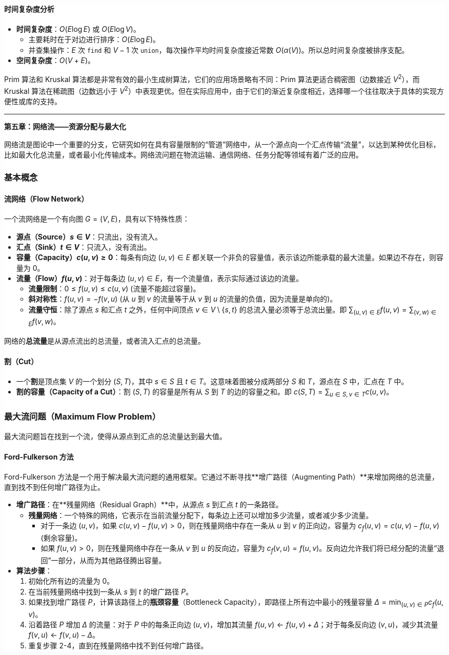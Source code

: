 #### 时间复杂度分析

*   **时间复杂度**：$O(E \log E)$ 或 $O(E \log V)$。
    *   主要耗时在于对边进行排序：$O(E \log E)$。
    *   并查集操作：$E$ 次 `find` 和 $V-1$ 次 `union`，每次操作平均时间复杂度接近常数 $O(\alpha(V))$。所以总时间复杂度被排序支配。
*   **空间复杂度**：$O(V+E)$。

Prim 算法和 Kruskal 算法都是非常有效的最小生成树算法，它们的应用场景略有不同：Prim 算法更适合稠密图（边数接近 $V^2$），而 Kruskal 算法在稀疏图（边数远小于 $V^2$）中表现更优。但在实际应用中，由于它们的渐近复杂度相近，选择哪一个往往取决于具体的实现方便性或库的支持。

---

**第五章：网络流——资源分配与最大化**

网络流是图论中一个重要的分支，它研究如何在具有容量限制的“管道”网络中，从一个源点向一个汇点传输“流量”，以达到某种优化目标，比如最大化总流量，或者最小化传输成本。网络流问题在物流运输、通信网络、任务分配等领域有着广泛的应用。

### 基本概念

#### 流网络（Flow Network）

一个流网络是一个有向图 $G=(V, E)$，具有以下特殊性质：
*   **源点（Source）$s \in V$**：只流出，没有流入。
*   **汇点（Sink）$t \in V$**：只流入，没有流出。
*   **容量（Capacity）$c(u, v) \ge 0$**：每条有向边 $(u, v) \in E$ 都关联一个非负的容量值，表示该边所能承载的最大流量。如果边不存在，则容量为 0。
*   **流量（Flow）$f(u, v)$**：对于每条边 $(u, v) \in E$，有一个流量值，表示实际通过该边的流量。
    *   **流量限制**：$0 \le f(u, v) \le c(u, v)$ (流量不能超过容量)。
    *   **斜对称性**：$f(u, v) = -f(v, u)$ (从 $u$ 到 $v$ 的流量等于从 $v$ 到 $u$ 的流量的负值，因为流量是单向的)。
    *   **流量守恒**：除了源点 $s$ 和汇点 $t$ 之外，任何中间顶点 $v \in V \setminus \{s, t\}$ 的总流入量必须等于总流出量。即 $\sum_{(u, v) \in E} f(u, v) = \sum_{(v, w) \in E} f(v, w)$。

网络的**总流量**是从源点流出的总流量，或者流入汇点的总流量。

#### 割（Cut）

*   一个**割**是顶点集 $V$ 的一个划分 $(S, T)$，其中 $s \in S$ 且 $t \in T$。这意味着图被分成两部分 $S$ 和 $T$，源点在 $S$ 中，汇点在 $T$ 中。
*   **割的容量（Capacity of a Cut）**：割 $(S, T)$ 的容量是所有从 $S$ 到 $T$ 的边的容量之和。即 $c(S, T) = \sum_{u \in S, v \in T} c(u, v)$。

### 最大流问题（Maximum Flow Problem）

最大流问题旨在找到一个流，使得从源点到汇点的总流量达到最大值。

#### Ford-Fulkerson 方法

Ford-Fulkerson 方法是一个用于解决最大流问题的通用框架。它通过不断寻找**增广路径（Augmenting Path）**来增加网络的总流量，直到找不到任何增广路径为止。

*   **增广路径**：在**残量网络（Residual Graph）**中，从源点 $s$ 到汇点 $t$ 的一条路径。
    *   **残量网络**：一个特殊的网络，它表示在当前流量分配下，每条边上还可以增加多少流量，或者减少多少流量。
        *   对于一条边 $(u, v)$，如果 $c(u, v) - f(u, v) > 0$，则在残量网络中存在一条从 $u$ 到 $v$ 的正向边，容量为 $c_f(u, v) = c(u, v) - f(u, v)$ (剩余容量)。
        *   如果 $f(u, v) > 0$，则在残量网络中存在一条从 $v$ 到 $u$ 的反向边，容量为 $c_f(v, u) = f(u, v)$。反向边允许我们将已经分配的流量“退回”一部分，从而为其他路径腾出容量。
*   **算法步骤**：
    1.  初始化所有边的流量为 0。
    2.  在当前残量网络中找到一条从 $s$ 到 $t$ 的增广路径 $P$。
    3.  如果找到增广路径 $P$，计算该路径上的**瓶颈容量**（Bottleneck Capacity），即路径上所有边中最小的残量容量 $\Delta = \min_{(u, v) \in P} c_f(u, v)$。
    4.  沿着路径 $P$ 增加 $\Delta$ 的流量：对于 $P$ 中的每条正向边 $(u, v)$，增加其流量 $f(u, v) \leftarrow f(u, v) + \Delta$；对于每条反向边 $(v, u)$，减少其流量 $f(v, u) \leftarrow f(v, u) - \Delta$。
    5.  重复步骤 2-4，直到在残量网络中找不到任何增广路径。
